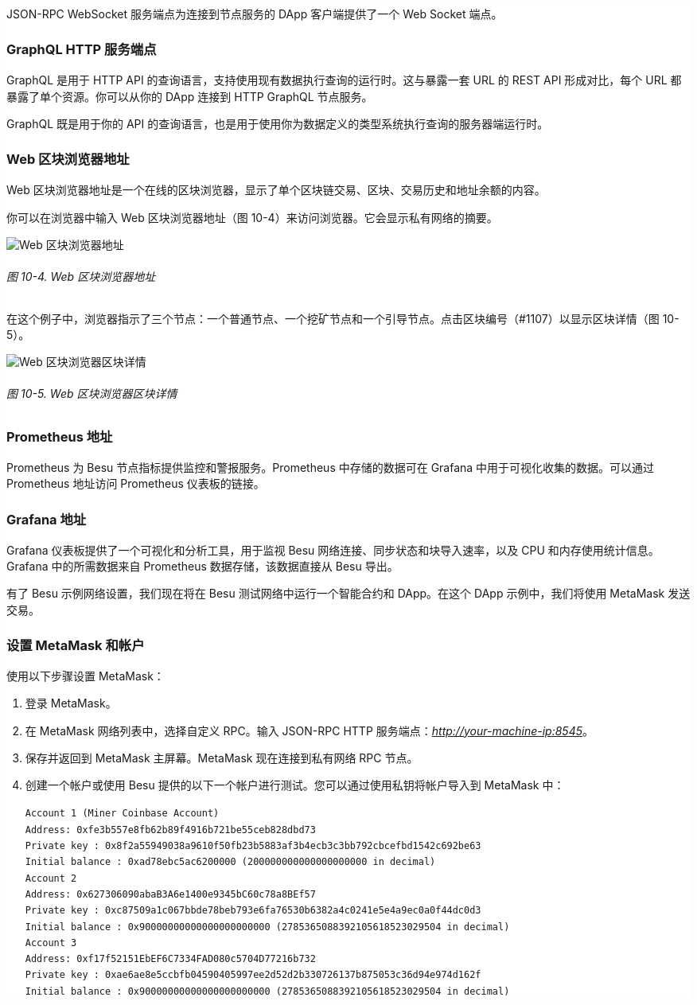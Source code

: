 JSON-RPC WebSocket 服务端点为连接到节点服务的 DApp 客户端提供了一个 Web Socket 端点。

### GraphQL HTTP 服务端点

GraphQL 是用于 HTTP API 的查询语言，支持使用现有数据执行查询的运行时。这与暴露一套 URL 的 REST API 形成对比，每个 URL 都暴露了单个资源。你可以从你的 DApp 连接到 HTTP GraphQL 节点服务。

GraphQL 既是用于你的 API 的查询语言，也是用于使用你为数据定义的类型系统执行查询的服务器端运行时。

### Web 区块浏览器地址

Web 区块浏览器地址是一个在线的区块浏览器，显示了单个区块链交易、区块、交易历史和地址余额的内容。

你可以在浏览器中输入 Web 区块浏览器地址（图 10-4）来访问浏览器。它会显示私有网络的摘要。

![Web 区块浏览器地址](img/HLF_1004.png)

###### 图 10-4\. Web 区块浏览器地址

在这个例子中，浏览器指示了三个节点：一个普通节点、一个挖矿节点和一个引导节点。点击区块编号（#1107）以显示区块详情（图 10-5）。

![Web 区块浏览器区块详情](img/HLF_1005.png)

###### 图 10-5\. Web 区块浏览器区块详情

### Prometheus 地址

Prometheus 为 Besu 节点指标提供监控和警报服务。Prometheus 中存储的数据可在 Grafana 中用于可视化收集的数据。可以通过 Prometheus 地址访问 Prometheus 仪表板的链接。

### Grafana 地址

Grafana 仪表板提供了一个可视化和分析工具，用于监视 Besu 网络连接、同步状态和块导入速率，以及 CPU 和内存使用统计信息。Grafana 中的所需数据来自 Prometheus 数据存储，该数据直接从 Besu 导出。

有了 Besu 示例网络设置，我们现在将在 Besu 测试网络中运行一个智能合约和 DApp。在这个 DApp 示例中，我们将使用 MetaMask 发送交易。

### 设置 MetaMask 和帐户

使用以下步骤设置 MetaMask：

1.  登录 MetaMask。

1.  在 MetaMask 网络列表中，选择自定义 RPC。输入 JSON-RPC HTTP 服务端点：[*http://your-machine-ip:8545*](http://your-machine-ip:8545)。

1.  保存并返回到 MetaMask 主屏幕。MetaMask 现在连接到私有网络 RPC 节点。

1.  创建一个帐户或使用 Besu 提供的以下一个帐户进行测试。您可以通过使用私钥将帐户导入到 MetaMask 中：

    ```
    Account 1 (Miner Coinbase Account)
    Address: 0xfe3b557e8fb62b89f4916b721be55ceb828dbd73
    Private key : 0x8f2a55949038a9610f50fb23b5883af3b4ecb3c3bb792cbcefbd1542c692be63
    Initial balance : 0xad78ebc5ac6200000 (200000000000000000000 in decimal)
    Account 2
    Address: 0x627306090abaB3A6e1400e9345bC60c78a8BEf57
    Private key : 0xc87509a1c067bbde78beb793e6fa76530b6382a4c0241e5e4a9ec0a0f44dc0d3
    Initial balance : 0x90000000000000000000000 (2785365088392105618523029504 in decimal)
    Account 3
    Address: 0xf17f52151EbEF6C7334FAD080c5704D77216b732
    Private key : 0xae6ae8e5ccbfb04590405997ee2d52d2b330726137b875053c36d94e974d162f
    Initial balance : 0x90000000000000000000000 (2785365088392105618523029504 in decimal)
    ```
